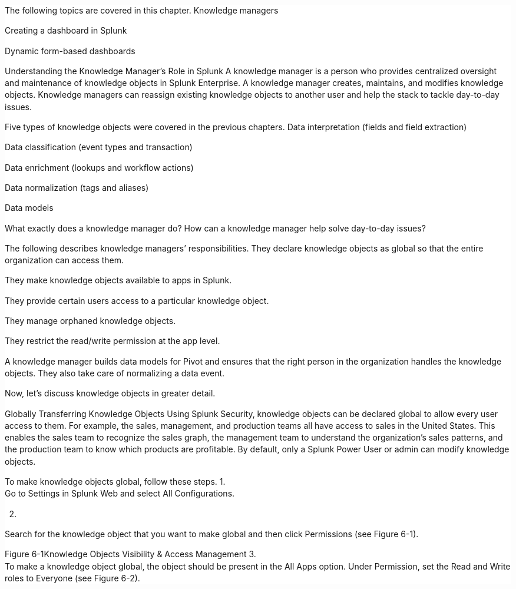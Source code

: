 The following topics are covered in this chapter.
Knowledge managers

Creating a dashboard in Splunk

Dynamic form-based dashboards

Understanding the Knowledge Manager’s Role in Splunk
A knowledge manager is a person who provides centralized oversight and maintenance of knowledge objects in Splunk Enterprise. A knowledge manager creates, maintains, and modifies knowledge objects. Knowledge managers can reassign existing knowledge objects to another user and help the stack to tackle day-to-day issues.

Five types of knowledge objects were covered in the previous chapters.
Data interpretation (fields and field extraction)

Data classification (event types and transaction)

Data enrichment (lookups and workflow actions)

Data normalization (tags and aliases)

Data models

What exactly does a knowledge manager do? How can a knowledge manager help solve day-to-day issues?

The following describes knowledge managers’ responsibilities.
They declare knowledge objects as global so that the entire organization can access them.

They make knowledge objects available to apps in Splunk.

They provide certain users access to a particular knowledge object.

They manage orphaned knowledge objects.

They restrict the read/write permission at the app level.

A knowledge manager builds data models for Pivot and ensures that the right person in the organization handles the knowledge objects. They also take care of normalizing a data event.

Now, let’s discuss knowledge objects in greater detail.

Globally Transferring Knowledge Objects
Using Splunk Security, knowledge objects can be declared global to allow every user access to them. For example, the sales, management, and production teams all have access to sales in the United States. This enables the sales team to recognize the sales graph, the management team to understand the organization’s sales patterns, and the production team to know which products are profitable. By default, only a Splunk Power User or admin can modify knowledge objects.

To make knowledge objects global, follow these steps.
1.	
Go to Settings in Splunk Web and select All Configurations.

 
2.	
Search for the knowledge object that you want to make global and then click Permissions (see Figure 6-1).

 

Figure 6-1Knowledge Objects Visibility & Access Management
3.	
To make a knowledge object global, the object should be present in the All Apps option. Under Permission, set the Read and Write roles to Everyone (see Figure 6-2).
